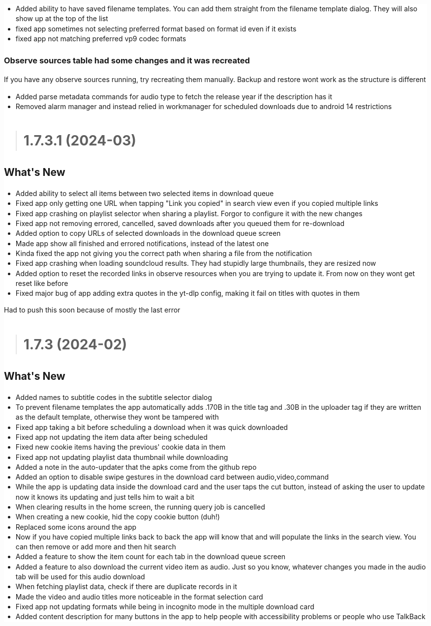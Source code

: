 - Added ability to have saved filename templates. You can add them straight from the filename template dialog. They will also show up at the top of the list
- fixed app sometimes not selecting preferred format based on format id even if it exists
- fixed app not matching preferred vp9 codec formats


### Observe sources table had some changes and it was recreated

If you have any observe sources running, try recreating them manually. Backup and restore wont work as the structure is different

- Added parse metadata commands for audio type to fetch the release year if the description has it
- Removed alarm manager and instead relied in workmanager for scheduled downloads due to android 14 restrictions

> # 1.7.3.1 (2024-03)

## What's New

- Added ability to select all items between two selected items in download queue
- Fixed app only getting one URL when tapping "Link you copied" in search view even if you copied multiple links
- Fixed app crashing on playlist selector when sharing a playlist. Forgor to configure it with the new changes
- Fixed app not removing errored, cancelled, saved downloads after you queued them for re-download
- Added option to copy URLs of selected downloads in the download queue screen
- Made app show all finished and errored notifications, instead of the latest one
- Kinda fixed the app not giving you the correct path when sharing a file from the notification
- Fixed app crashing when loading soundcloud results. They had stupidly large thumbnails, they are resized now
- Added option to reset the recorded links in observe resources when you are trying to update it. From now on they wont get reset like before
- Fixed major bug of app adding extra quotes in the yt-dlp config, making it fail on titles with quotes in them

Had to push this soon because of mostly the last error

> # 1.7.3  (2024-02)

## What's New

- Added names to subtitle codes in the subtitle selector dialog
- To prevent filename templates the app automatically adds .170B in the title tag and .30B in the uploader tag if they are written as the default template, otherwise they wont be tampered with
- Fixed app taking a bit before scheduling a download when it was quick downloaded
- Fixed app not updating the item data after being scheduled
- Fixed new cookie items having the previous' cookie data in them
- Fixed app not updating playlist data thumbnail while downloading
- Added a note in the auto-updater that the apks come from the github repo
- Added an option to disable swipe gestures in the download card between audio,video,command
- While the app is updating data inside the download card and the user taps the cut button, instead of asking the user to update now it knows its updating and just tells him to wait a bit
- When clearing results in the home screen, the running query job is cancelled
- When creating a new cookie, hid the copy cookie button (duh!)
- Replaced some icons around the app
- Now if you have copied multiple links back to back the app will know that and will populate the links in the search view. You can then remove or add more and then hit search
- Added a feature to show the item count for each tab in the download queue screen
- Added a feature to also download the current video item as audio. Just so you know, whatever changes you made in the audio tab will be used for this audio download
- When fetching playlist data, check if there are duplicate records in it
- Made the video and audio titles more noticeable in the format selection card
- Fixed app not updating formats while being in incognito mode in the multiple download card
- Added content description for many buttons in the app to help people with accessibility problems or people who use TalkBack